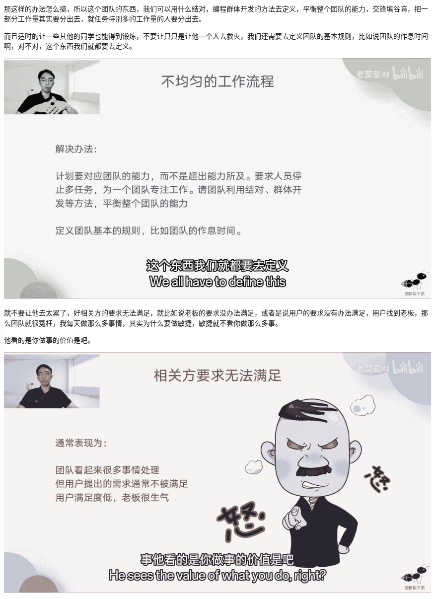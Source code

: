 那这样的办法怎么搞，所以这个团队的东西，我们可以用什么结对，编程群体开发的方法去定义，平衡整个团队的能力，交锋填谷嘛，把一部分工作量其实要分出去，就任务特别多的工作量的人要分出去。

而且适时的让一些其他的同学也能得到锻炼，不要让只只是让他一个人去救火，我们还需要去定义团队的基本规则，比如说团队的作息时间啊，对不对，这个东西我们就都要去定义。



![](img/dad593a31b5c052188f83cd68a964b42_29.png)

就不要让他去太累了，好相关方的要求无法满足，就比如说老板的要求没办法满足，或者是说用户的要求没有办法满足，用户找到老板，那么团队就很冤枉，我每天做那么多事情，其实为什么要做敏捷，敏捷就不看你做那么多事。

他看的是你做事的价值是吧。

![](img/dad593a31b5c052188f83cd68a964b42_31.png)
